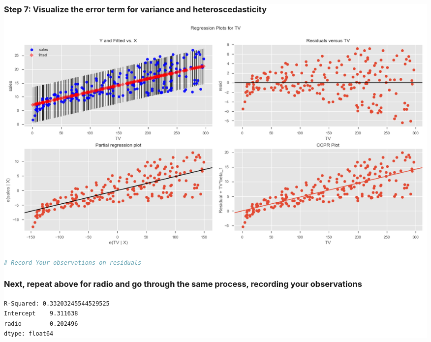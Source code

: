 
### Step 7: Visualize the error term for variance and heteroscedasticity


```python

```


![png](index_files/index_24_0.png)



```python
# Record Your observations on residuals
```

### Next, repeat above for radio and go through the same process, recording your observations


```python

```

    R-Squared: 0.33203245544529525
    Intercept    9.311638
    radio        0.202496
    dtype: float64


